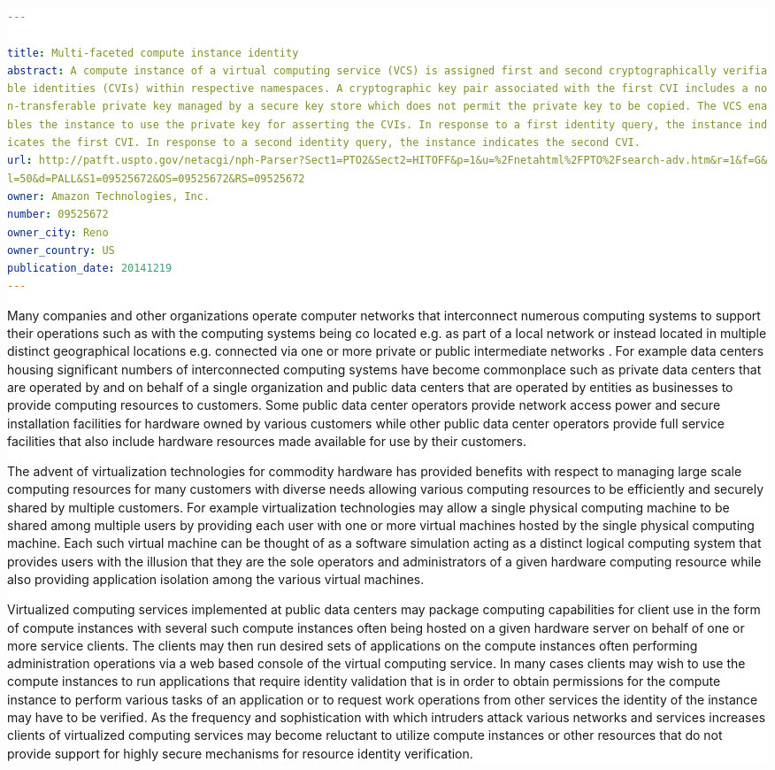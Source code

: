```yaml
---

title: Multi-faceted compute instance identity
abstract: A compute instance of a virtual computing service (VCS) is assigned first and second cryptographically verifiable identities (CVIs) within respective namespaces. A cryptographic key pair associated with the first CVI includes a non-transferable private key managed by a secure key store which does not permit the private key to be copied. The VCS enables the instance to use the private key for asserting the CVIs. In response to a first identity query, the instance indicates the first CVI. In response to a second identity query, the instance indicates the second CVI.
url: http://patft.uspto.gov/netacgi/nph-Parser?Sect1=PTO2&Sect2=HITOFF&p=1&u=%2Fnetahtml%2FPTO%2Fsearch-adv.htm&r=1&f=G&l=50&d=PALL&S1=09525672&OS=09525672&RS=09525672
owner: Amazon Technologies, Inc.
number: 09525672
owner_city: Reno
owner_country: US
publication_date: 20141219
---
```

Many companies and other organizations operate computer networks that interconnect numerous computing systems to support their operations such as with the computing systems being co located e.g. as part of a local network or instead located in multiple distinct geographical locations e.g. connected via one or more private or public intermediate networks . For example data centers housing significant numbers of interconnected computing systems have become commonplace such as private data centers that are operated by and on behalf of a single organization and public data centers that are operated by entities as businesses to provide computing resources to customers. Some public data center operators provide network access power and secure installation facilities for hardware owned by various customers while other public data center operators provide full service facilities that also include hardware resources made available for use by their customers.

The advent of virtualization technologies for commodity hardware has provided benefits with respect to managing large scale computing resources for many customers with diverse needs allowing various computing resources to be efficiently and securely shared by multiple customers. For example virtualization technologies may allow a single physical computing machine to be shared among multiple users by providing each user with one or more virtual machines hosted by the single physical computing machine. Each such virtual machine can be thought of as a software simulation acting as a distinct logical computing system that provides users with the illusion that they are the sole operators and administrators of a given hardware computing resource while also providing application isolation among the various virtual machines.

Virtualized computing services implemented at public data centers may package computing capabilities for client use in the form of compute instances with several such compute instances often being hosted on a given hardware server on behalf of one or more service clients. The clients may then run desired sets of applications on the compute instances often performing administration operations via a web based console of the virtual computing service. In many cases clients may wish to use the compute instances to run applications that require identity validation that is in order to obtain permissions for the compute instance to perform various tasks of an application or to request work operations from other services the identity of the instance may have to be verified. As the frequency and sophistication with which intruders attack various networks and services increases clients of virtualized computing services may become reluctant to utilize compute instances or other resources that do not provide support for highly secure mechanisms for resource identity verification.
